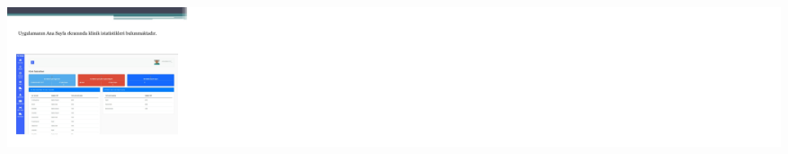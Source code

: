 <img src="https://github.com/Yusuf-E/Java-Spring-Javascript-MySql-Web-Application-Pet-Clinic/blob/main/images/2.jpg" width="200" style="max-width:100%;"></a>
  
<a href="https://github.com/Yusuf-E/Java-Spring-Javascript-MySql-Web-Application-Pet-Clinic/blob/main/images/3.jpg" target="_blank">